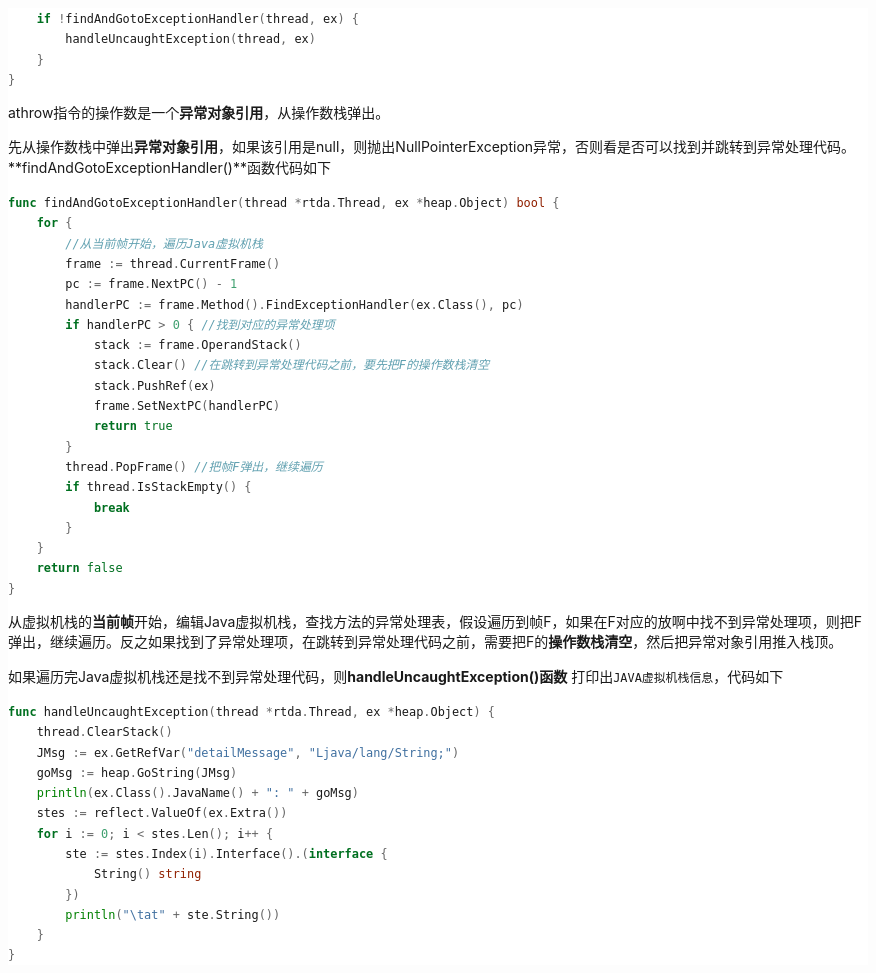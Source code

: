 ```go
	if !findAndGotoExceptionHandler(thread, ex) {
		handleUncaughtException(thread, ex)
	}
}
```

athrow指令的操作数是一个**异常对象引用**，从操作数栈弹出。

先从操作数栈中弹出**异常对象引用**，如果该引用是null，则抛出NullPointerException异常，否则看是否可以找到并跳转到异常处理代码。**findAndGotoExceptionHandler()**函数代码如下

```go
func findAndGotoExceptionHandler(thread *rtda.Thread, ex *heap.Object) bool {
	for {
		//从当前帧开始，遍历Java虚拟机栈
		frame := thread.CurrentFrame()
		pc := frame.NextPC() - 1
		handlerPC := frame.Method().FindExceptionHandler(ex.Class(), pc)
		if handlerPC > 0 { //找到对应的异常处理项
			stack := frame.OperandStack()
			stack.Clear() //在跳转到异常处理代码之前，要先把F的操作数栈清空
			stack.PushRef(ex)
			frame.SetNextPC(handlerPC)
			return true
		}
		thread.PopFrame() //把帧F弹出，继续遍历
		if thread.IsStackEmpty() {
			break
		}
	}
	return false
}
```

从虚拟机栈的**当前帧**开始，编辑Java虚拟机栈，查找方法的异常处理表，假设遍历到帧F，如果在F对应的放啊中找不到异常处理项，则把F弹出，继续遍历。反之如果找到了异常处理项，在跳转到异常处理代码之前，需要把F的**操作数栈清空**，然后把异常对象引用推入栈顶。

如果遍历完Java虚拟机栈还是找不到异常处理代码，则**handleUncaughtException()函数** 打印出`JAVA虚拟机栈信息`，代码如下

```go
func handleUncaughtException(thread *rtda.Thread, ex *heap.Object) {
	thread.ClearStack()
	JMsg := ex.GetRefVar("detailMessage", "Ljava/lang/String;")
	goMsg := heap.GoString(JMsg)
	println(ex.Class().JavaName() + ": " + goMsg)
	stes := reflect.ValueOf(ex.Extra())
	for i := 0; i < stes.Len(); i++ {
		ste := stes.Index(i).Interface().(interface {
			String() string
		})
		println("\tat" + ste.String())
	}
}
```
